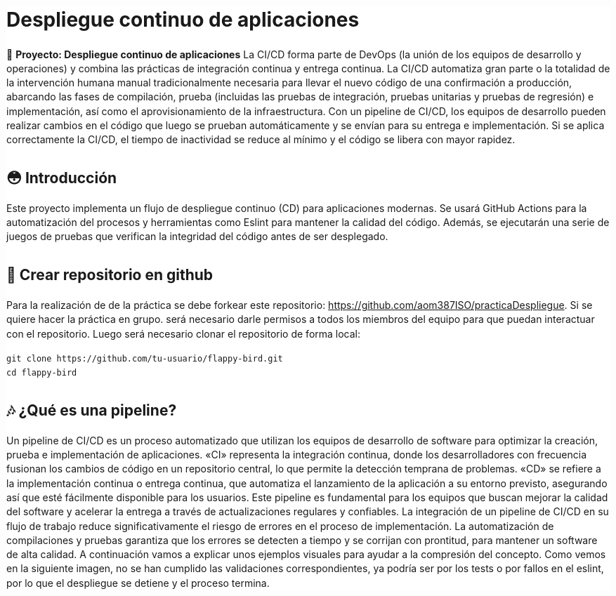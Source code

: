 # Despliegue continuo de aplicaciones

🚀 **Proyecto: Despliegue continuo de aplicaciones**
La CI/CD forma parte de DevOps (la unión de los equipos de desarrollo y operaciones) y combina las prácticas de integración continua y entrega continua. La CI/CD automatiza gran parte o la totalidad de la intervención humana manual tradicionalmente necesaria para llevar el nuevo código de una confirmación a producción, abarcando las fases de compilación, prueba (incluidas las pruebas de integración, pruebas unitarias y pruebas de regresión) e implementación, así como el aprovisionamiento de la infraestructura. Con un pipeline de CI/CD, los equipos de desarrollo pueden realizar cambios en el código que luego se prueban automáticamente y se envían para su entrega e implementación. Si se aplica correctamente la CI/CD, el tiempo de inactividad se reduce al mínimo y el código se libera con mayor rapidez.

## 😳 **Introducción**
Este proyecto implementa un flujo de despliegue continuo (CD) para aplicaciones modernas. Se usará GitHub Actions para la automatización del procesos y herramientas como Eslint para mantener la calidad del código. Además, se ejecutarán una serie de juegos de pruebas que verifican la integridad del código antes de ser desplegado.


## 🥵 **Crear repositorio en github**
Para la realización de de la práctica se debe forkear este repositorio: https://github.com/aom387ISO/practicaDespliegue. Si se quiere hacer la práctica en grupo. será necesario darle permisos a todos los miembros del equipo para que puedan interactuar con el repositorio.
Luego será necesario clonar el repositorio de forma local:

```
git clone https://github.com/tu-usuario/flappy-bird.git  
cd flappy-bird  
```

## 🎶  **¿Qué es una pipeline?**
Un pipeline de CI/CD es un proceso automatizado que utilizan los equipos de desarrollo de software para optimizar la creación, prueba e implementación de aplicaciones. «CI» representa la integración continua, donde los desarrolladores con frecuencia fusionan los cambios de código en un repositorio central, lo que permite la detección temprana de problemas. «CD» se refiere a la implementación continua o entrega continua, que automatiza el lanzamiento de la aplicación a su entorno previsto, asegurando así que esté fácilmente disponible para los usuarios. Este pipeline es fundamental para los equipos que buscan mejorar la calidad del software y acelerar la entrega a través de actualizaciones regulares y confiables.
La integración de un pipeline de CI/CD en su flujo de trabajo reduce significativamente el riesgo de errores en el proceso de implementación. La automatización de compilaciones y pruebas garantiza que los errores se detecten a tiempo y se corrijan con prontitud, para mantener un software de alta calidad.
A continuación vamos a explicar unos ejemplos visuales para ayudar a la compresión del concepto.
Como vemos en la siguiente imagen, no se han cumplido las validaciones correspondientes, ya podría ser por los tests o por fallos en el eslint, por lo que el despliegue se detiene y el proceso termina.

